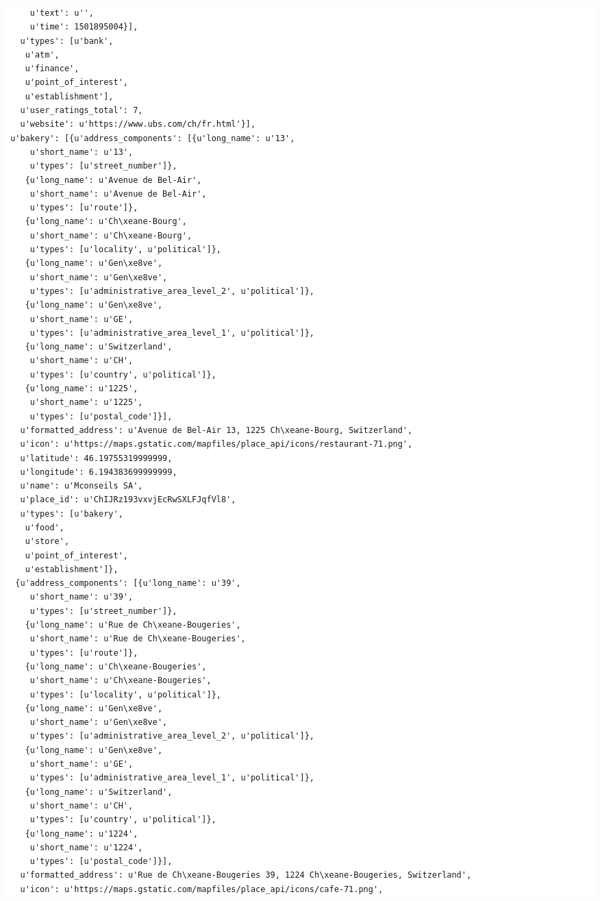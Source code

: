          u'text': u'',
         u'time': 1501895004}],
       u'types': [u'bank',
        u'atm',
        u'finance',
        u'point_of_interest',
        u'establishment'],
       u'user_ratings_total': 7,
       u'website': u'https://www.ubs.com/ch/fr.html'}],
     u'bakery': [{u'address_components': [{u'long_name': u'13',
         u'short_name': u'13',
         u'types': [u'street_number']},
        {u'long_name': u'Avenue de Bel-Air',
         u'short_name': u'Avenue de Bel-Air',
         u'types': [u'route']},
        {u'long_name': u'Ch\xeane-Bourg',
         u'short_name': u'Ch\xeane-Bourg',
         u'types': [u'locality', u'political']},
        {u'long_name': u'Gen\xe8ve',
         u'short_name': u'Gen\xe8ve',
         u'types': [u'administrative_area_level_2', u'political']},
        {u'long_name': u'Gen\xe8ve',
         u'short_name': u'GE',
         u'types': [u'administrative_area_level_1', u'political']},
        {u'long_name': u'Switzerland',
         u'short_name': u'CH',
         u'types': [u'country', u'political']},
        {u'long_name': u'1225',
         u'short_name': u'1225',
         u'types': [u'postal_code']}],
       u'formatted_address': u'Avenue de Bel-Air 13, 1225 Ch\xeane-Bourg, Switzerland',
       u'icon': u'https://maps.gstatic.com/mapfiles/place_api/icons/restaurant-71.png',
       u'latitude': 46.19755319999999,
       u'longitude': 6.194383699999999,
       u'name': u'Mconseils SA',
       u'place_id': u'ChIJRz193vxvjEcRwSXLFJqfVl8',
       u'types': [u'bakery',
        u'food',
        u'store',
        u'point_of_interest',
        u'establishment']},
      {u'address_components': [{u'long_name': u'39',
         u'short_name': u'39',
         u'types': [u'street_number']},
        {u'long_name': u'Rue de Ch\xeane-Bougeries',
         u'short_name': u'Rue de Ch\xeane-Bougeries',
         u'types': [u'route']},
        {u'long_name': u'Ch\xeane-Bougeries',
         u'short_name': u'Ch\xeane-Bougeries',
         u'types': [u'locality', u'political']},
        {u'long_name': u'Gen\xe8ve',
         u'short_name': u'Gen\xe8ve',
         u'types': [u'administrative_area_level_2', u'political']},
        {u'long_name': u'Gen\xe8ve',
         u'short_name': u'GE',
         u'types': [u'administrative_area_level_1', u'political']},
        {u'long_name': u'Switzerland',
         u'short_name': u'CH',
         u'types': [u'country', u'political']},
        {u'long_name': u'1224',
         u'short_name': u'1224',
         u'types': [u'postal_code']}],
       u'formatted_address': u'Rue de Ch\xeane-Bougeries 39, 1224 Ch\xeane-Bougeries, Switzerland',
       u'icon': u'https://maps.gstatic.com/mapfiles/place_api/icons/cafe-71.png',